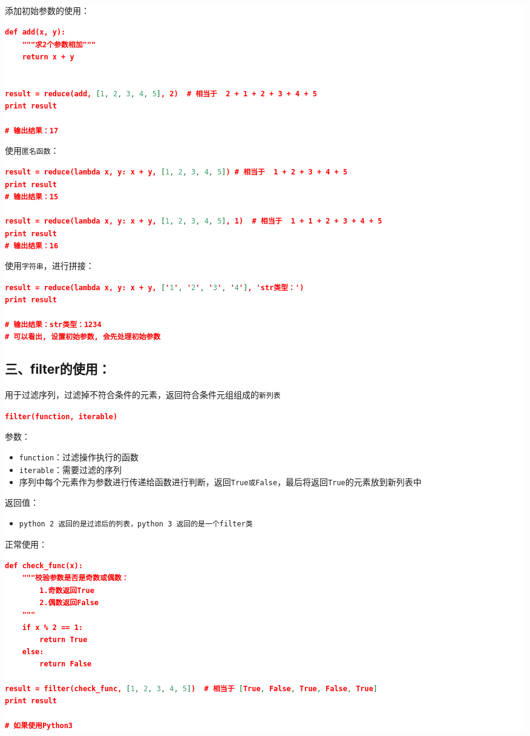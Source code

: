 添加初始参数的使用：

```json
def add(x, y):
    """求2个参数相加"""
    return x + y


result = reduce(add, [1, 2, 3, 4, 5], 2)  # 相当于  2 + 1 + 2 + 3 + 4 + 5   
print result

# 输出结果：17
```

使用`匿名函数`：

```json
result = reduce(lambda x, y: x + y, [1, 2, 3, 4, 5]) # 相当于  1 + 2 + 3 + 4 + 5
print result
# 输出结果：15

result = reduce(lambda x, y: x + y, [1, 2, 3, 4, 5], 1)  # 相当于  1 + 1 + 2 + 3 + 4 + 5
print result
# 输出结果：16
```

使用`字符串`，进行拼接：

```json
result = reduce(lambda x, y: x + y, ['1', '2', '3', '4'], 'str类型：')
print result

# 输出结果：str类型：1234
# 可以看出, 设置初始参数, 会先处理初始参数
```

## 三、filter的使用：

用于过滤序列，过滤掉不符合条件的元素，返回符合条件元组组成的`新列表`

```json
filter(function, iterable)
```

参数：

* `function`：过滤操作执行的函数
* `iterable`：需要过滤的序列
* 序列中每个元素作为参数进行传递给函数进行判断，返回`True或False`，最后将返回`True`的元素放到新列表中

返回值：

* `python 2 返回的是过滤后的列表，python 3 返回的是一个filter类`

正常使用：

```json
def check_func(x):
    """校验参数是否是奇数或偶数：
        1.奇数返回True
        2.偶数返回False
    """
    if x % 2 == 1:
        return True
    else:
        return False

result = filter(check_func, [1, 2, 3, 4, 5])  # 相当于 [True, False, True, False, True]
print result

# 如果使用Python3
```
